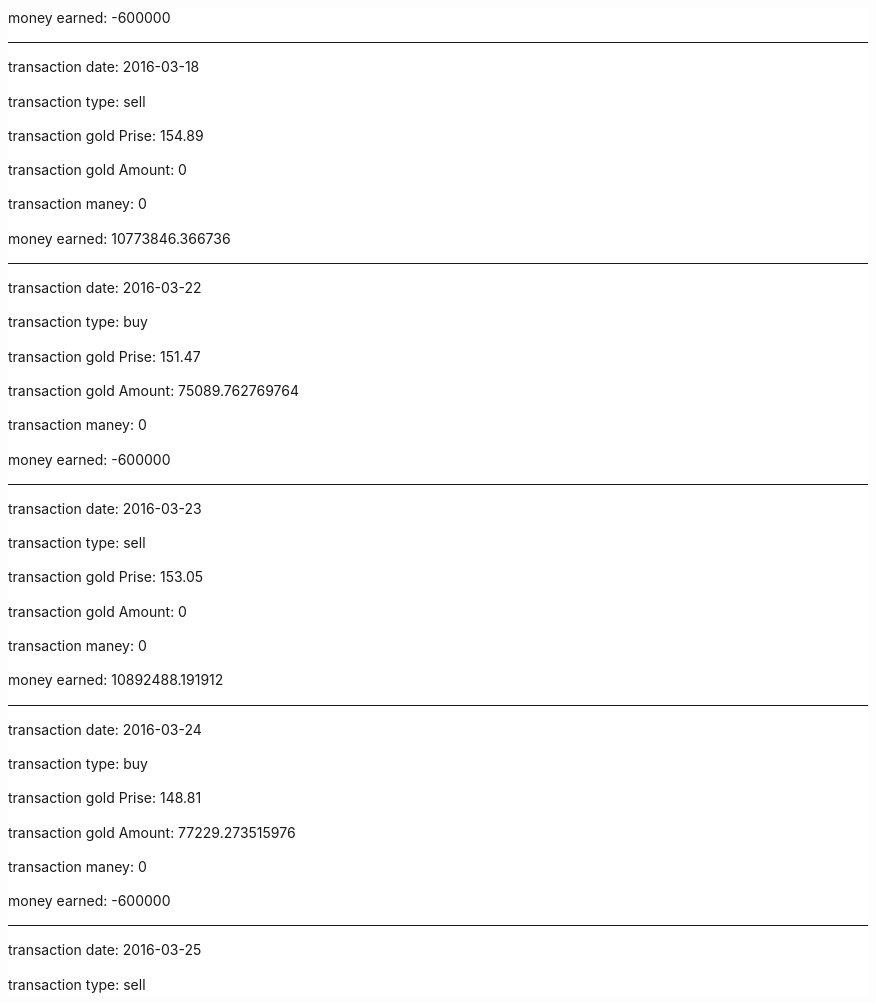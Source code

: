 money earned: -600000

------------------------------------

transaction date: 2016-03-18

transaction type: sell

transaction gold Prise: 154.89

transaction gold Amount: 0

transaction maney: 0

money earned: 10773846.366736

------------------------------------

transaction date: 2016-03-22

transaction type: buy

transaction gold Prise: 151.47

transaction gold Amount: 75089.762769764

transaction maney: 0

money earned: -600000

------------------------------------

transaction date: 2016-03-23

transaction type: sell

transaction gold Prise: 153.05

transaction gold Amount: 0

transaction maney: 0

money earned: 10892488.191912

------------------------------------

transaction date: 2016-03-24

transaction type: buy

transaction gold Prise: 148.81

transaction gold Amount: 77229.273515976

transaction maney: 0

money earned: -600000

------------------------------------

transaction date: 2016-03-25

transaction type: sell
